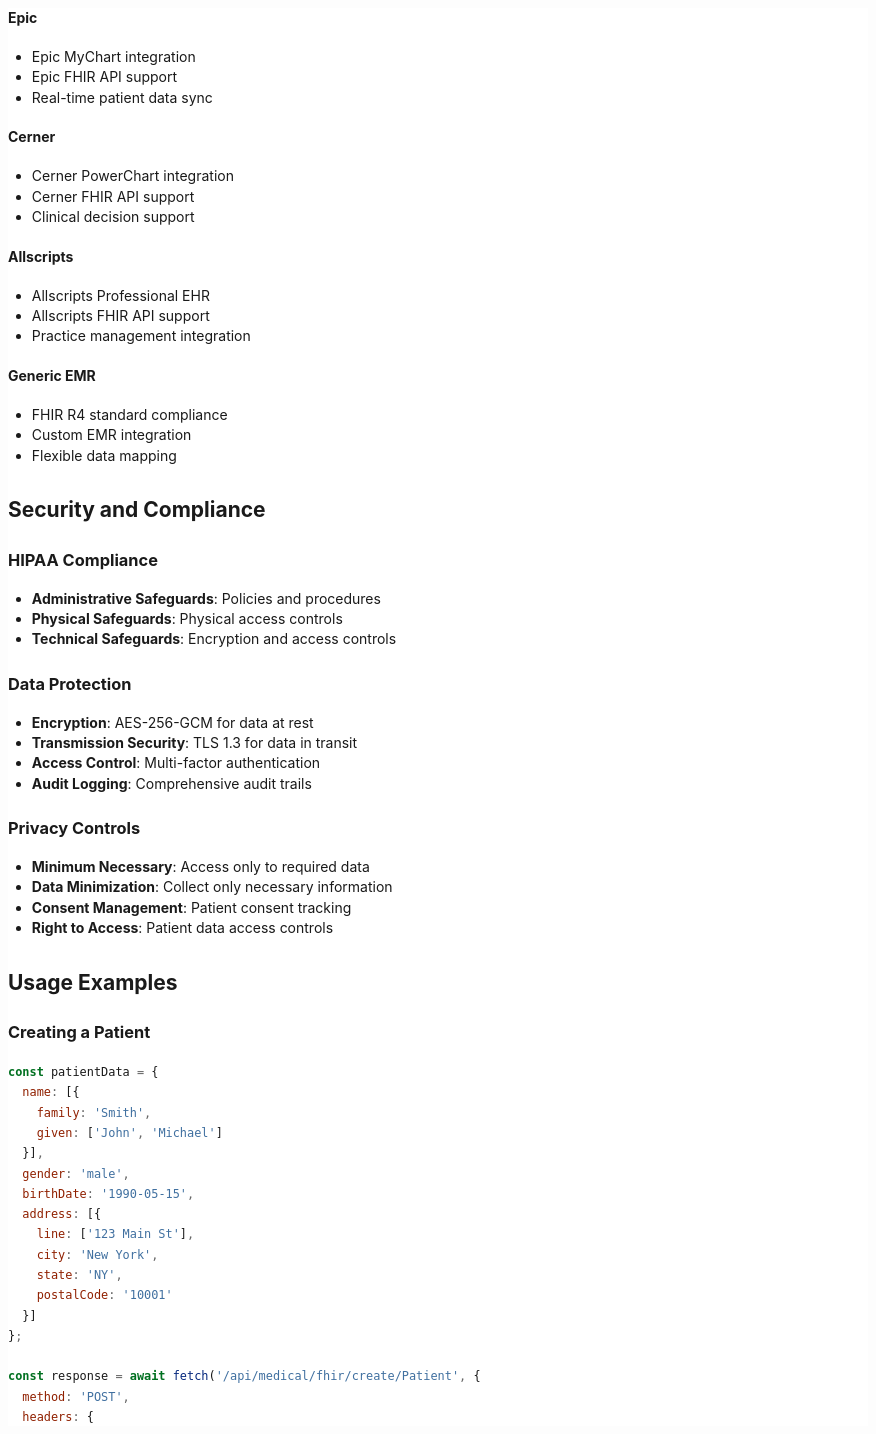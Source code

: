 #### Epic
- Epic MyChart integration
- Epic FHIR API support
- Real-time patient data sync

#### Cerner
- Cerner PowerChart integration
- Cerner FHIR API support
- Clinical decision support

#### Allscripts
- Allscripts Professional EHR
- Allscripts FHIR API support
- Practice management integration

#### Generic EMR
- FHIR R4 standard compliance
- Custom EMR integration
- Flexible data mapping

## Security and Compliance

### HIPAA Compliance
- **Administrative Safeguards**: Policies and procedures
- **Physical Safeguards**: Physical access controls
- **Technical Safeguards**: Encryption and access controls

### Data Protection
- **Encryption**: AES-256-GCM for data at rest
- **Transmission Security**: TLS 1.3 for data in transit
- **Access Control**: Multi-factor authentication
- **Audit Logging**: Comprehensive audit trails

### Privacy Controls
- **Minimum Necessary**: Access only to required data
- **Data Minimization**: Collect only necessary information
- **Consent Management**: Patient consent tracking
- **Right to Access**: Patient data access controls

## Usage Examples

### Creating a Patient
```javascript
const patientData = {
  name: [{
    family: 'Smith',
    given: ['John', 'Michael']
  }],
  gender: 'male',
  birthDate: '1990-05-15',
  address: [{
    line: ['123 Main St'],
    city: 'New York',
    state: 'NY',
    postalCode: '10001'
  }]
};

const response = await fetch('/api/medical/fhir/create/Patient', {
  method: 'POST',
  headers: {
```